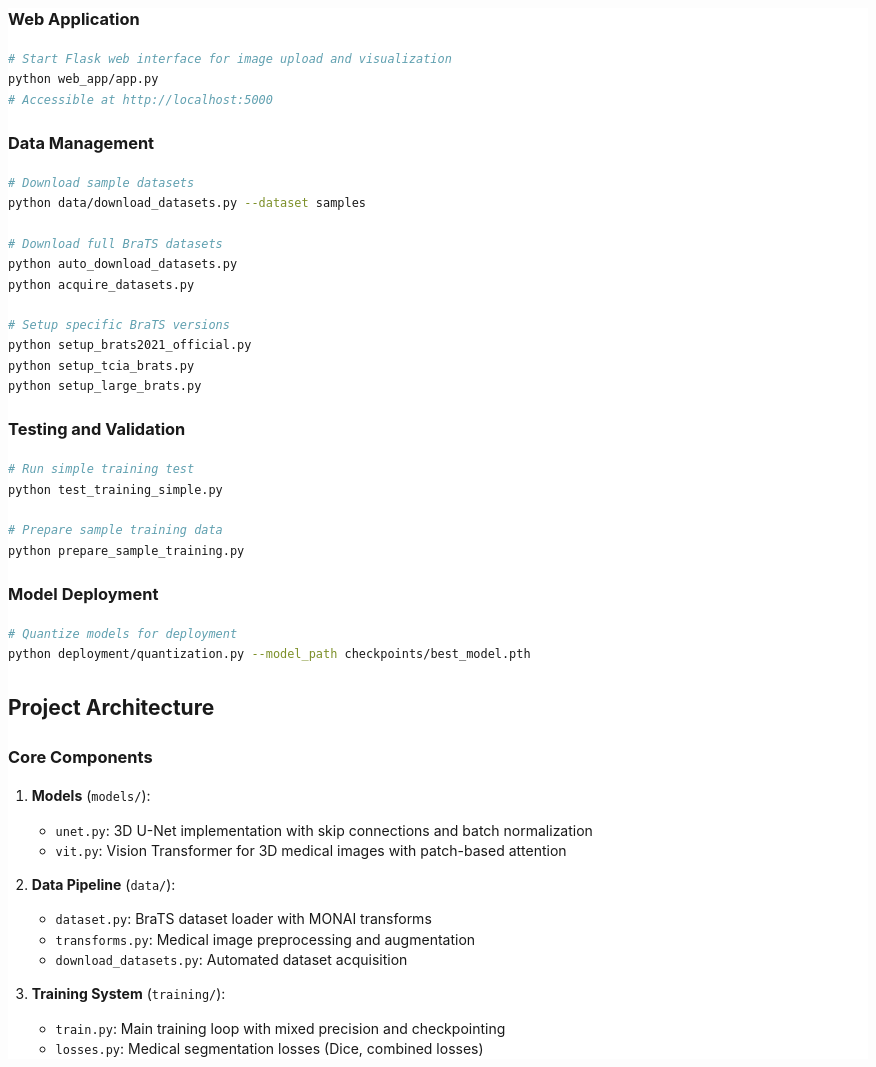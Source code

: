 ### Web Application
```bash
# Start Flask web interface for image upload and visualization
python web_app/app.py
# Accessible at http://localhost:5000
```

### Data Management
```bash
# Download sample datasets
python data/download_datasets.py --dataset samples

# Download full BraTS datasets
python auto_download_datasets.py
python acquire_datasets.py

# Setup specific BraTS versions
python setup_brats2021_official.py
python setup_tcia_brats.py
python setup_large_brats.py
```

### Testing and Validation
```bash
# Run simple training test
python test_training_simple.py

# Prepare sample training data
python prepare_sample_training.py
```

### Model Deployment
```bash
# Quantize models for deployment
python deployment/quantization.py --model_path checkpoints/best_model.pth
```

## Project Architecture

### Core Components

1. **Models** (`models/`):
   - `unet.py`: 3D U-Net implementation with skip connections and batch normalization
   - `vit.py`: Vision Transformer for 3D medical images with patch-based attention

2. **Data Pipeline** (`data/`):
   - `dataset.py`: BraTS dataset loader with MONAI transforms
   - `transforms.py`: Medical image preprocessing and augmentation
   - `download_datasets.py`: Automated dataset acquisition

3. **Training System** (`training/`):
   - `train.py`: Main training loop with mixed precision and checkpointing
   - `losses.py`: Medical segmentation losses (Dice, combined losses)
